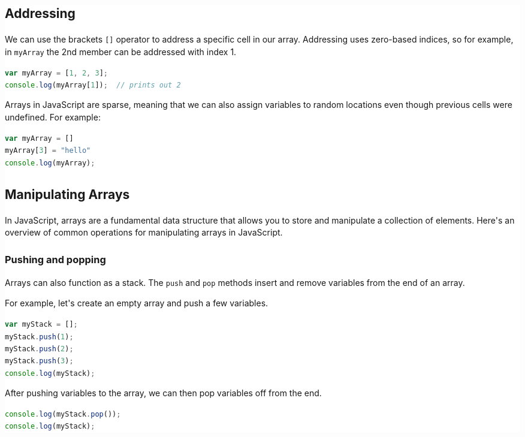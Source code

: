 Addressing
----------

We can use the brackets `[]` operator to address a specific cell in our array. Addressing uses zero-based indices, so for example, in `myArray` the 2nd member can be addressed with index 1.

```javascript
var myArray = [1, 2, 3];
console.log(myArray[1]);  // prints out 2
```
<script>
@input
""
</script>

Arrays in JavaScript are sparse, meaning that we can also assign variables to random locations even though previous cells were undefined. For example:

```javascript
var myArray = []
myArray[3] = "hello"
console.log(myArray);
```
<script>
@input
""
</script>

## Manipulating Arrays

In JavaScript, arrays are a fundamental data structure that allows you to store and manipulate a collection of elements. Here's an overview of common operations for manipulating arrays in JavaScript.

### Pushing and popping

Arrays can also function as a stack. The `push` and `pop` methods insert and remove variables from the end of an array.

For example, let's create an empty array and push a few variables.

``` javascript
var myStack = [];
myStack.push(1);
myStack.push(2);
myStack.push(3);
console.log(myStack);
```
<script>@input
window.myStack=myStack;
""</script>

After pushing variables to the array, we can then pop variables off from the end.

```javascript
console.log(myStack.pop());
console.log(myStack);
```
<script>let myStack=window.myStack||[1,2,3];
@input
""</script>
